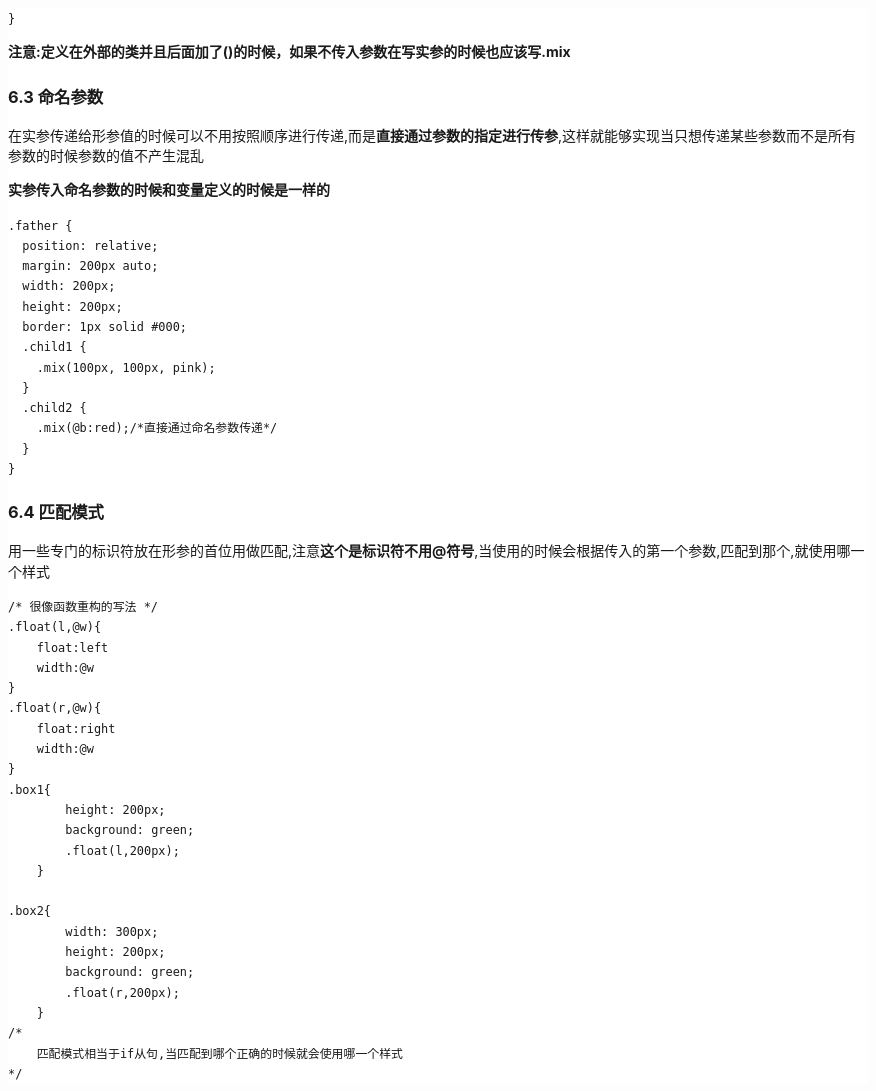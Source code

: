 ```less
}
```



**注意:定义在外部的类并且后面加了()的时候，如果不传入参数在写实参的时候也应该写.mix**



### 6.3 命名参数



在实参传递给形参值的时候可以不用按照顺序进行传递,而是**直接通过参数的指定进行传参**,这样就能够实现当只想传递某些参数而不是所有参数的时候参数的值不产生混乱



**实参传入命名参数的时候和变量定义的时候是一样的**



```less
.father {
  position: relative;
  margin: 200px auto;
  width: 200px;
  height: 200px;
  border: 1px solid #000;
  .child1 {
    .mix(100px, 100px, pink);
  }
  .child2 {
    .mix(@b:red);/*直接通过命名参数传递*/
  }
}
```



### 6.4 匹配模式



用一些专门的标识符放在形参的首位用做匹配,注意**这个是标识符不用@符号**,当使用的时候会根据传入的第一个参数,匹配到那个,就使用哪一个样式



```less
/* 很像函数重构的写法 */
.float(l,@w){
    float:left
    width:@w
}
.float(r,@w){
    float:right
    width:@w
}
.box1{
        height: 200px;
        background: green;   
        .float(l,200px);
    }

.box2{
        width: 300px;
        height: 200px;
        background: green;
        .float(r,200px);
    }
/*
    匹配模式相当于if从句,当匹配到哪个正确的时候就会使用哪一个样式
*/
```
